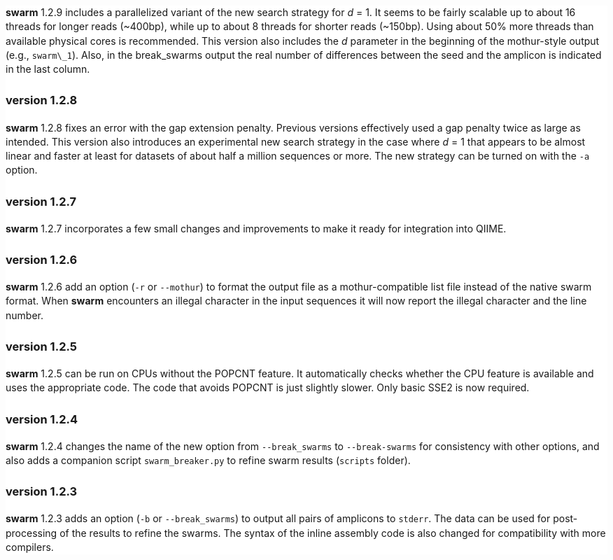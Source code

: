 **swarm** 1.2.9 includes a parallelized variant of the new search
  strategy for *d* = 1. It seems to be fairly scalable up to about 16
  threads for longer reads (~400bp), while up to about 8 threads for
  shorter reads (~150bp). Using about 50% more threads than available
  physical cores is recommended. This version also includes the *d*
  parameter in the beginning of the mothur-style output (e.g.,
  `swarm\_1`). Also, in the break_swarms output the real number of
  differences between the seed and the amplicon is indicated in the
  last column.

### version 1.2.8 ###

**swarm** 1.2.8 fixes an error with the gap extension
  penalty. Previous versions effectively used a gap penalty twice as
  large as intended. This version also introduces an experimental new
  search strategy in the case where *d* = 1 that appears to be almost
  linear and faster at least for datasets of about half a million
  sequences or more. The new strategy can be turned on with the `-a`
  option.

### version 1.2.7 ###

**swarm** 1.2.7 incorporates a few small changes and improvements to
  make it ready for integration into QIIME.

### version 1.2.6 ###

**swarm** 1.2.6 add an option (`-r` or `--mothur`) to format the
  output file as a mothur-compatible list file instead of the native
  swarm format.  When **swarm** encounters an illegal character in the
  input sequences it will now report the illegal character and the
  line number.

### version 1.2.5 ###

**swarm** 1.2.5 can be run on CPUs without the POPCNT feature. It
  automatically checks whether the CPU feature is available and uses
  the appropriate code.  The code that avoids POPCNT is just slightly
  slower. Only basic SSE2 is now required.

### version 1.2.4 ###

**swarm** 1.2.4 changes the name of the new option from
  `--break_swarms` to `--break-swarms` for consistency with other
  options, and also adds a companion script `swarm_breaker.py` to
  refine swarm results (`scripts` folder).

### version 1.2.3 ###

**swarm** 1.2.3 adds an option (`-b` or `--break_swarms`) to output
  all pairs of amplicons to `stderr`. The data can be used for
  post-processing of the results to refine the swarms. The syntax of
  the inline assembly code is also changed for compatibility with more
  compilers.
